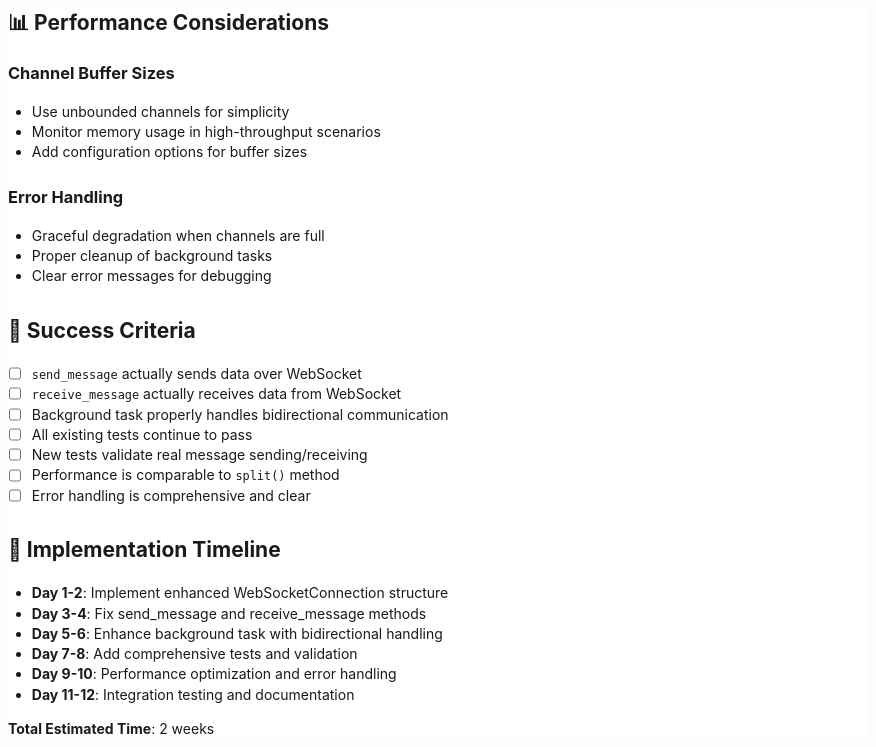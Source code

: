 ## 📊 **Performance Considerations**

### **Channel Buffer Sizes**

- Use unbounded channels for simplicity
- Monitor memory usage in high-throughput scenarios
- Add configuration options for buffer sizes

### **Error Handling**

- Graceful degradation when channels are full
- Proper cleanup of background tasks
- Clear error messages for debugging

## 🎯 **Success Criteria**

- [ ] `send_message` actually sends data over WebSocket
- [ ] `receive_message` actually receives data from WebSocket
- [ ] Background task properly handles bidirectional communication
- [ ] All existing tests continue to pass
- [ ] New tests validate real message sending/receiving
- [ ] Performance is comparable to `split()` method
- [ ] Error handling is comprehensive and clear

## 🚀 **Implementation Timeline**

- **Day 1-2**: Implement enhanced WebSocketConnection structure
- **Day 3-4**: Fix send_message and receive_message methods
- **Day 5-6**: Enhance background task with bidirectional handling
- **Day 7-8**: Add comprehensive tests and validation
- **Day 9-10**: Performance optimization and error handling
- **Day 11-12**: Integration testing and documentation

**Total Estimated Time**: 2 weeks
